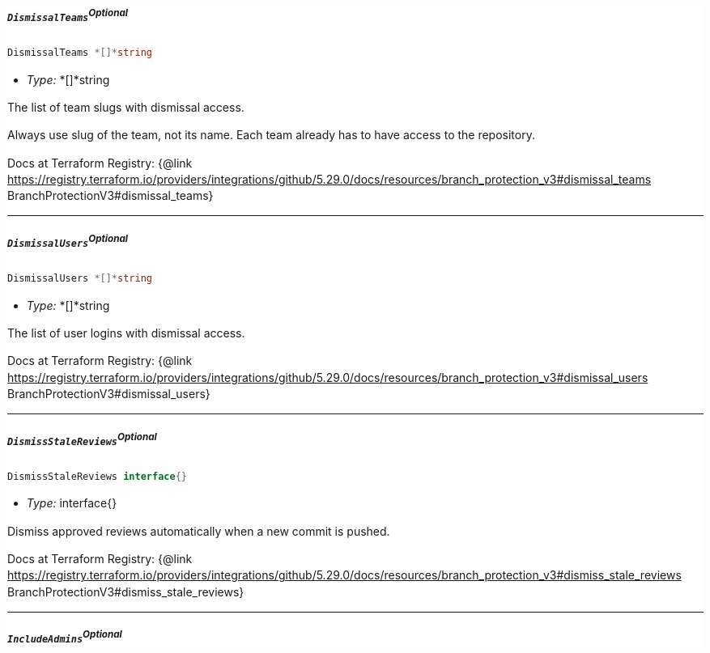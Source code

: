 
##### `DismissalTeams`<sup>Optional</sup> <a name="DismissalTeams" id="@cdktf/provider-github.branchProtectionV3.BranchProtectionV3RequiredPullRequestReviews.property.dismissalTeams"></a>

```go
DismissalTeams *[]*string
```

- *Type:* *[]*string

The list of team slugs with dismissal access.

Always use slug of the team, not its name. Each team already has to have access to the repository.

Docs at Terraform Registry: {@link https://registry.terraform.io/providers/integrations/github/5.29.0/docs/resources/branch_protection_v3#dismissal_teams BranchProtectionV3#dismissal_teams}

---

##### `DismissalUsers`<sup>Optional</sup> <a name="DismissalUsers" id="@cdktf/provider-github.branchProtectionV3.BranchProtectionV3RequiredPullRequestReviews.property.dismissalUsers"></a>

```go
DismissalUsers *[]*string
```

- *Type:* *[]*string

The list of user logins with dismissal access.

Docs at Terraform Registry: {@link https://registry.terraform.io/providers/integrations/github/5.29.0/docs/resources/branch_protection_v3#dismissal_users BranchProtectionV3#dismissal_users}

---

##### `DismissStaleReviews`<sup>Optional</sup> <a name="DismissStaleReviews" id="@cdktf/provider-github.branchProtectionV3.BranchProtectionV3RequiredPullRequestReviews.property.dismissStaleReviews"></a>

```go
DismissStaleReviews interface{}
```

- *Type:* interface{}

Dismiss approved reviews automatically when a new commit is pushed.

Docs at Terraform Registry: {@link https://registry.terraform.io/providers/integrations/github/5.29.0/docs/resources/branch_protection_v3#dismiss_stale_reviews BranchProtectionV3#dismiss_stale_reviews}

---

##### `IncludeAdmins`<sup>Optional</sup> <a name="IncludeAdmins" id="@cdktf/provider-github.branchProtectionV3.BranchProtectionV3RequiredPullRequestReviews.property.includeAdmins"></a>
